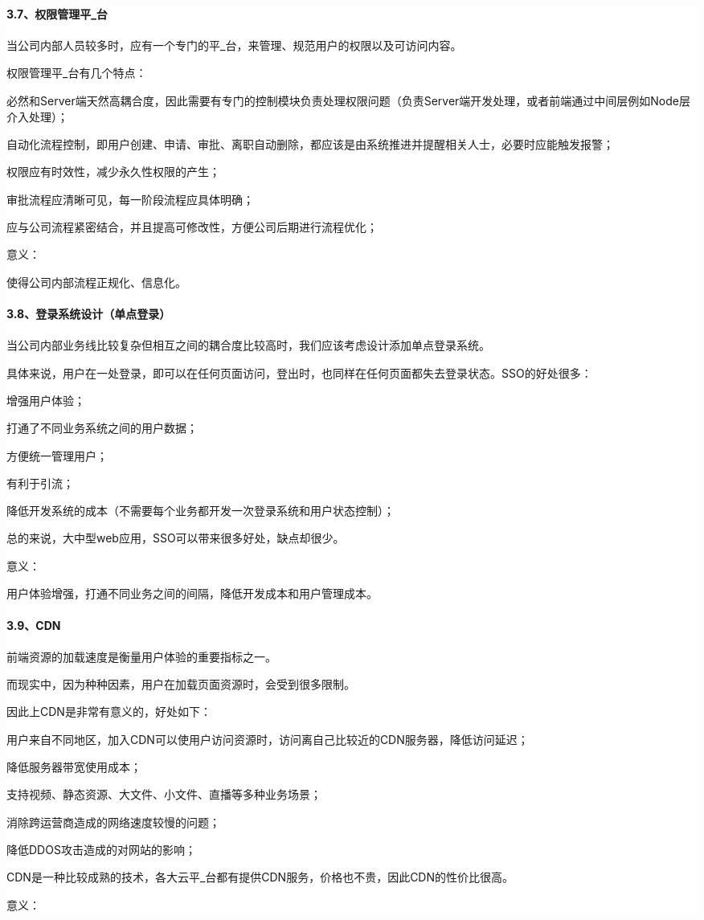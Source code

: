 #### 3.7、权限管理平_台

当公司内部人员较多时，应有一个专门的平_台，来管理、规范用户的权限以及可访问内容。

权限管理平_台有几个特点：



必然和Server端天然高耦合度，因此需要有专门的控制模块负责处理权限问题（负责Server端开发处理，或者前端通过中间层例如Node层介入处理）；

自动化流程控制，即用户创建、申请、审批、离职自动删除，都应该是由系统推进并提醒相关人士，必要时应能触发报警；

权限应有时效性，减少永久性权限的产生；

审批流程应清晰可见，每一阶段流程应具体明确；

应与公司流程紧密结合，并且提高可修改性，方便公司后期进行流程优化；

意义：

使得公司内部流程正规化、信息化。

#### 3.8、登录系统设计（单点登录）

当公司内部业务线比较复杂但相互之间的耦合度比较高时，我们应该考虑设计添加单点登录系统。

具体来说，用户在一处登录，即可以在任何页面访问，登出时，也同样在任何页面都失去登录状态。SSO的好处很多：

增强用户体验；

打通了不同业务系统之间的用户数据；

方便统一管理用户；

有利于引流；

降低开发系统的成本（不需要每个业务都开发一次登录系统和用户状态控制）；

总的来说，大中型web应用，SSO可以带来很多好处，缺点却很少。

意义：

用户体验增强，打通不同业务之间的间隔，降低开发成本和用户管理成本。

#### 3.9、CDN

前端资源的加载速度是衡量用户体验的重要指标之一。

而现实中，因为种种因素，用户在加载页面资源时，会受到很多限制。

因此上CDN是非常有意义的，好处如下：

用户来自不同地区，加入CDN可以使用户访问资源时，访问离自己比较近的CDN服务器，降低访问延迟；

降低服务器带宽使用成本；

支持视频、静态资源、大文件、小文件、直播等多种业务场景；

消除跨运营商造成的网络速度较慢的问题；

降低DDOS攻击造成的对网站的影响；

CDN是一种比较成熟的技术，各大云平_台都有提供CDN服务，价格也不贵，因此CDN的性价比很高。

意义：
